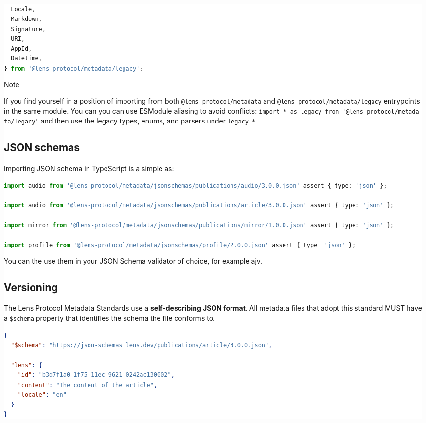 ```ts
  Locale,
  Markdown,
  Signature,
  URI,
  AppId,
  Datetime,
} from '@lens-protocol/metadata/legacy';
```

> [!NOTE]
> If you find yourself in a position of importing from both `@lens-protocol/metadata` and `@lens-protocol/metadata/legacy` entrypoints in the same module. You can you can use ESModule aliasing to avoid conflicts: `import * as legacy from '@lens-protocol/metadata/legacy'` and then use the legacy types, enums, and parsers under `legacy.*`.

## JSON schemas

Importing JSON schema in TypeScript is a simple as:

```ts
import audio from '@lens-protocol/metadata/jsonschemas/publications/audio/3.0.0.json' assert { type: 'json' };

import audio from '@lens-protocol/metadata/jsonschemas/publications/article/3.0.0.json' assert { type: 'json' };

import mirror from '@lens-protocol/metadata/jsonschemas/publications/mirror/1.0.0.json' assert { type: 'json' };

import profile from '@lens-protocol/metadata/jsonschemas/profile/2.0.0.json' assert { type: 'json' };
```

You can the use them in your JSON Schema validator of choice, for example [ajv](https://ajv.js.org/).

## Versioning

The Lens Protocol Metadata Standards use a **self-describing JSON format**. All metadata files that adopt this standard MUST have a `$schema` property that identifies the schema the file conforms to.

```json
{
  "$schema": "https://json-schemas.lens.dev/publications/article/3.0.0.json",

  "lens": {
    "id": "b3d7f1a0-1f75-11ec-9621-0242ac130002",
    "content": "The content of the article",
    "locale": "en"
  }
}
```
